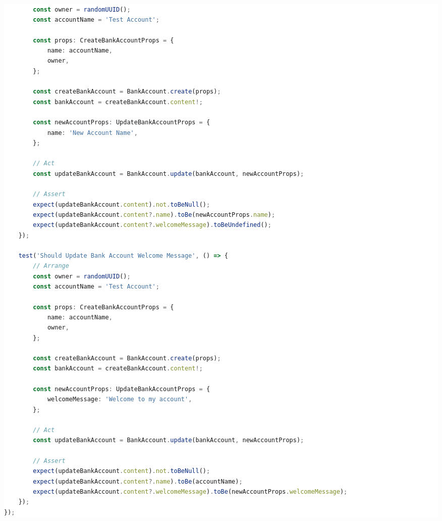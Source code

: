 ```typescript
        const owner = randomUUID();
        const accountName = 'Test Account';

        const props: CreateBankAccountProps = {
            name: accountName,
            owner,
        };

        const createBankAccount = BankAccount.create(props);
        const bankAccount = createBankAccount.content!;

        const newAccountProps: UpdateBankAccountProps = {
            name: 'New Account Name',
        };

        // Act
        const updateBankAccount = BankAccount.update(bankAccount, newAccountProps);

        // Assert
        expect(updateBankAccount.content).not.toBeNull();
        expect(updateBankAccount.content?.name).toBe(newAccountProps.name);
        expect(updateBankAccount.content?.welcomeMessage).toBeUndefined();
    });

    test('Should Update Bank Account Welcome Message', () => {
        // Arrange
        const owner = randomUUID();
        const accountName = 'Test Account';

        const props: CreateBankAccountProps = {
            name: accountName,
            owner,
        };

        const createBankAccount = BankAccount.create(props);
        const bankAccount = createBankAccount.content!;

        const newAccountProps: UpdateBankAccountProps = {
            welcomeMessage: 'Welcome to my account',
        };

        // Act
        const updateBankAccount = BankAccount.update(bankAccount, newAccountProps);

        // Assert
        expect(updateBankAccount.content).not.toBeNull();
        expect(updateBankAccount.content?.name).toBe(accountName);
        expect(updateBankAccount.content?.welcomeMessage).toBe(newAccountProps.welcomeMessage);
    });
});
```
